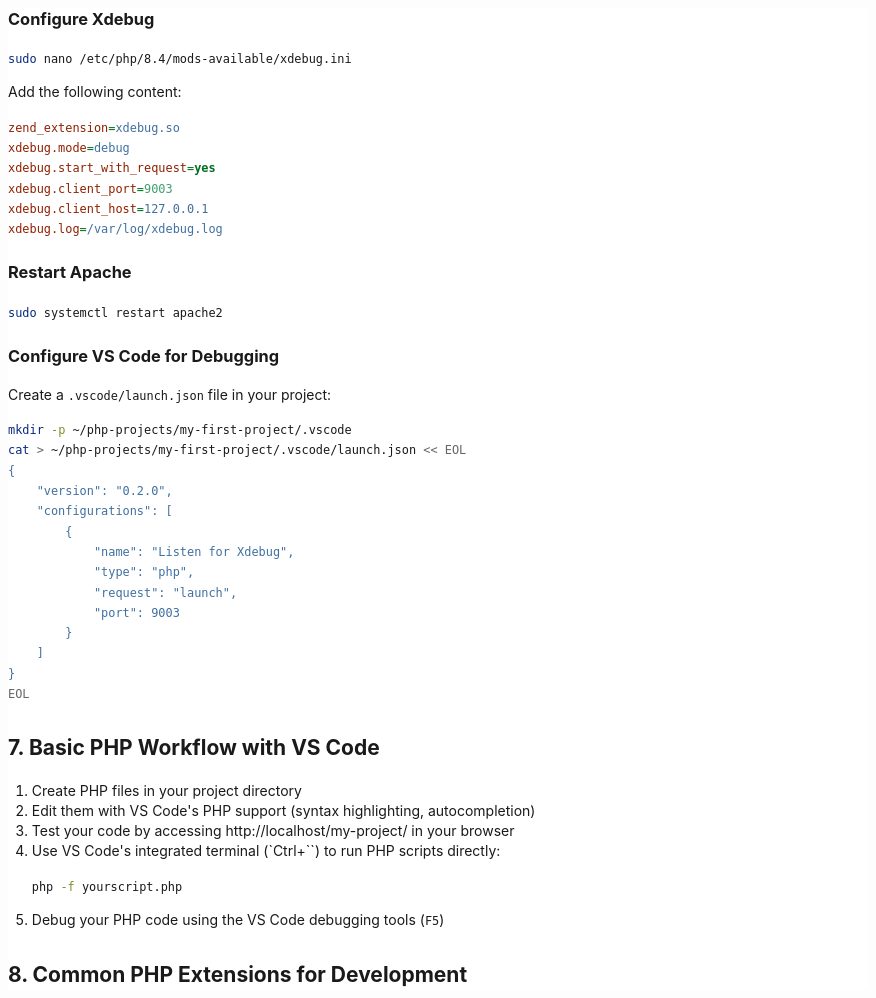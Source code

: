 ### Configure Xdebug
```bash
sudo nano /etc/php/8.4/mods-available/xdebug.ini
```

Add the following content:
```ini
zend_extension=xdebug.so
xdebug.mode=debug
xdebug.start_with_request=yes
xdebug.client_port=9003
xdebug.client_host=127.0.0.1
xdebug.log=/var/log/xdebug.log
```

### Restart Apache
```bash
sudo systemctl restart apache2
```

### Configure VS Code for Debugging
Create a `.vscode/launch.json` file in your project:

```bash
mkdir -p ~/php-projects/my-first-project/.vscode
cat > ~/php-projects/my-first-project/.vscode/launch.json << EOL
{
    "version": "0.2.0",
    "configurations": [
        {
            "name": "Listen for Xdebug",
            "type": "php",
            "request": "launch",
            "port": 9003
        }
    ]
}
EOL
```

## 7. Basic PHP Workflow with VS Code

1. Create PHP files in your project directory
2. Edit them with VS Code's PHP support (syntax highlighting, autocompletion)
3. Test your code by accessing http://localhost/my-project/ in your browser
4. Use VS Code's integrated terminal (`Ctrl+``) to run PHP scripts directly:
   ```bash
   php -f yourscript.php
   ```
5. Debug your PHP code using the VS Code debugging tools (`F5`)

## 8. Common PHP Extensions for Development
